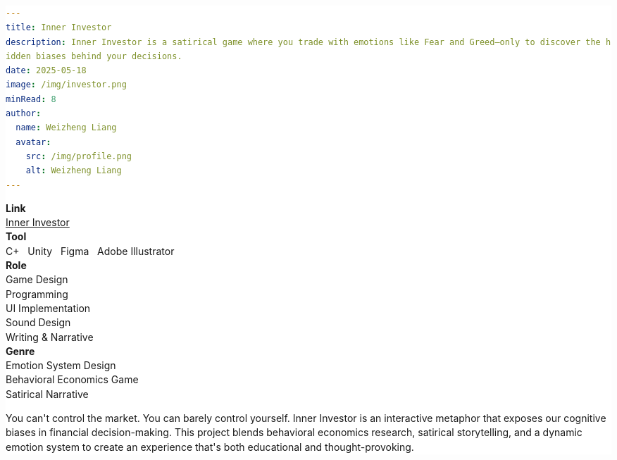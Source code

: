 ```yaml
---
title: Inner Investor
description: Inner Investor is a satirical game where you trade with emotions like Fear and Greed—only to discover the hidden biases behind your decisions.
date: 2025-05-18
image: /img/investor.png
minRead: 8
author:
  name: Weizheng Liang
  avatar:
    src: /img/profile.png
    alt: Weizheng Liang
---
```


<div class="grid grid-cols-2 sm:grid-cols-1 gap-4 mb-8">
  <div class="bg-blue-50 rounded-lg p-4">
    <strong>Link</strong><br>
     <a href="https://play.unity.com/en/games/a0472e61-4ee9-45c1-a307-1ea9ac62a5e8/inner-investor" target="_blank" class="text-blue-600">
      Inner Investor
    </a>
  </div>
  <div class="bg-blue-50 rounded-lg p-4">
    <strong>Tool</strong><br>
    C+  &nbsp;  Unity  &nbsp;  Figma  &nbsp;  Adobe Illustrator
  </div>
  <div class="bg-blue-50 rounded-lg p-4">
    <strong>Role</strong><br>
    <div class="grid grid-cols-2 sm:grid-cols-1 gap-x-2">
        <div>Game Design</div>
        <div>Programming</div>
        <div>UI Implementation</div>
        <div>Sound Design</div>
        <div>Writing & Narrative</div>
    </div>
  </div>
  <div class="bg-blue-50 rounded-lg p-4">
    <strong>Genre</strong><br>
    <div class="grid grid-cols-1 gap-x-2">
        <div>Emotion System Design</div>
        <div>Behavioral Economics Game</div>
        <div>Satirical Narrative</div>
    </div>
  </div>
</div>

You can't control the market. You can barely control yourself. Inner Investor is an interactive metaphor that exposes our cognitive biases in financial decision-making. This project blends behavioral economics research, satirical storytelling, and a dynamic emotion system to create an experience that's both educational and thought-provoking.
